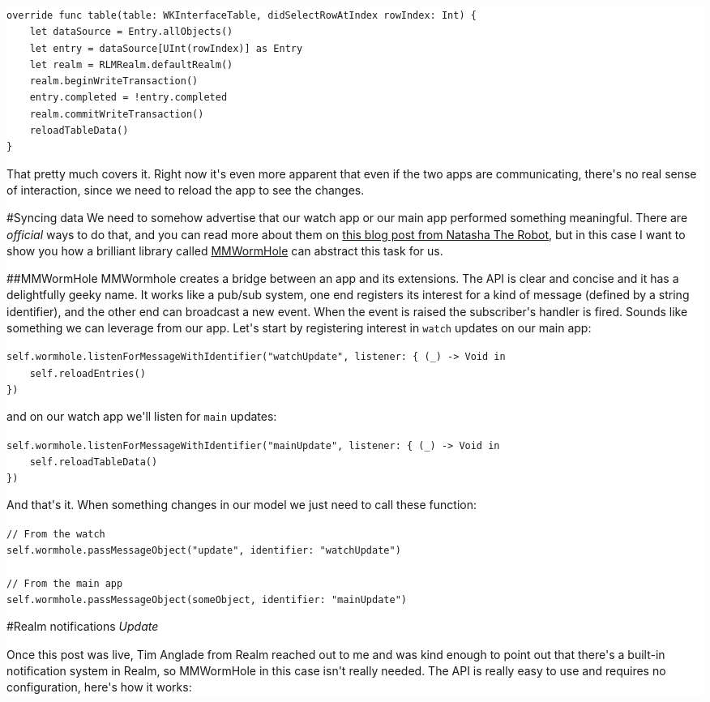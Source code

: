 ~~~ 
override func table(table: WKInterfaceTable, didSelectRowAtIndex rowIndex: Int) {
    let dataSource = Entry.allObjects()
    let entry = dataSource[UInt(rowIndex)] as Entry
    let realm = RLMRealm.defaultRealm()
    realm.beginWriteTransaction()
    entry.completed = !entry.completed
    realm.commitWriteTransaction()
    reloadTableData()
}
~~~

That pretty much covers it. Right now it's even more apparent that even if the two apps are communicating, there's no real sense of interaction, since we need to reload the app to see the changes. 

#Syncing data
We need to somehow advertise that our watch app or our main app performed something meaningful. There are _official_ ways to do that, and you can read more about them on [this blog post from Natasha The Robot](http://natashatherobot.com/watchkit-open-ios-app-from-watch/), but in this case I want to show you how a brilliant library called [MMWormHole](https://github.com/mutualmobile/MMWormhole) can abstract this task for us.

##MMWormHole
MMWormhole creates a bridge between an app and its extensions. The API is clear and concise and it has a delightfully geeky name. It works like a pub/sub system, one end registers its interest for a kind of message (defined by a string identifier), and the other end can broadcast a new event. When the event is raised the subscriber's handler is fired. Sounds like something we can leverage from our app. Let's start by registering interest in `watch` updates on our main app:

~~~
self.wormhole.listenForMessageWithIdentifier("watchUpdate", listener: { (_) -> Void in
    self.reloadEntries()
})
~~~

and on our watch app we'll listen for `main` updates:

~~~
self.wormhole.listenForMessageWithIdentifier("mainUpdate", listener: { (_) -> Void in
    self.reloadTableData()
})
~~~

And that's it. When something changes in our model we just need to call these function:

~~~
// From the watch
self.wormhole.passMessageObject("update", identifier: "watchUpdate")

// From the main app
self.wormhole.passMessageObject(someObject, identifier: "mainUpdate")
~~~

#Realm notifications
_Update_  
 
Once this post was live, Tim Anglade from Realm reached out to me and was kind enough to point out that there's a built-in notification system in Realm, so MMWormHole in this case isn't really needed. The API is really easy to use and requires no configuration, here's how it works:
